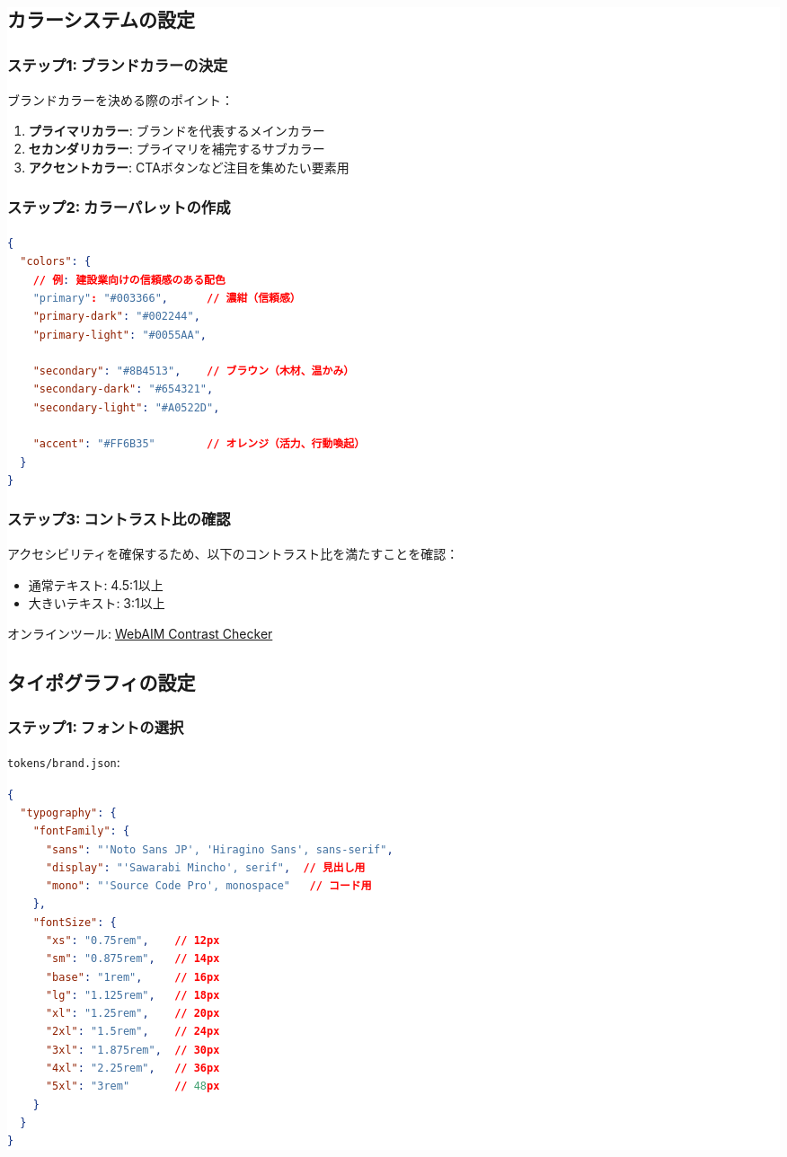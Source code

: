 ## カラーシステムの設定

### ステップ1: ブランドカラーの決定

ブランドカラーを決める際のポイント：

1. **プライマリカラー**: ブランドを代表するメインカラー
2. **セカンダリカラー**: プライマリを補完するサブカラー
3. **アクセントカラー**: CTAボタンなど注目を集めたい要素用

### ステップ2: カラーパレットの作成

```json
{
  "colors": {
    // 例: 建設業向けの信頼感のある配色
    "primary": "#003366",      // 濃紺（信頼感）
    "primary-dark": "#002244",
    "primary-light": "#0055AA",
    
    "secondary": "#8B4513",    // ブラウン（木材、温かみ）
    "secondary-dark": "#654321",
    "secondary-light": "#A0522D",
    
    "accent": "#FF6B35"        // オレンジ（活力、行動喚起）
  }
}
```

### ステップ3: コントラスト比の確認

アクセシビリティを確保するため、以下のコントラスト比を満たすことを確認：

- 通常テキスト: 4.5:1以上
- 大きいテキスト: 3:1以上

オンラインツール: [WebAIM Contrast Checker](https://webaim.org/resources/contrastchecker/)

## タイポグラフィの設定

### ステップ1: フォントの選択

`tokens/brand.json`:

```json
{
  "typography": {
    "fontFamily": {
      "sans": "'Noto Sans JP', 'Hiragino Sans', sans-serif",
      "display": "'Sawarabi Mincho', serif",  // 見出し用
      "mono": "'Source Code Pro', monospace"   // コード用
    },
    "fontSize": {
      "xs": "0.75rem",    // 12px
      "sm": "0.875rem",   // 14px
      "base": "1rem",     // 16px
      "lg": "1.125rem",   // 18px
      "xl": "1.25rem",    // 20px
      "2xl": "1.5rem",    // 24px
      "3xl": "1.875rem",  // 30px
      "4xl": "2.25rem",   // 36px
      "5xl": "3rem"       // 48px
    }
  }
}
```